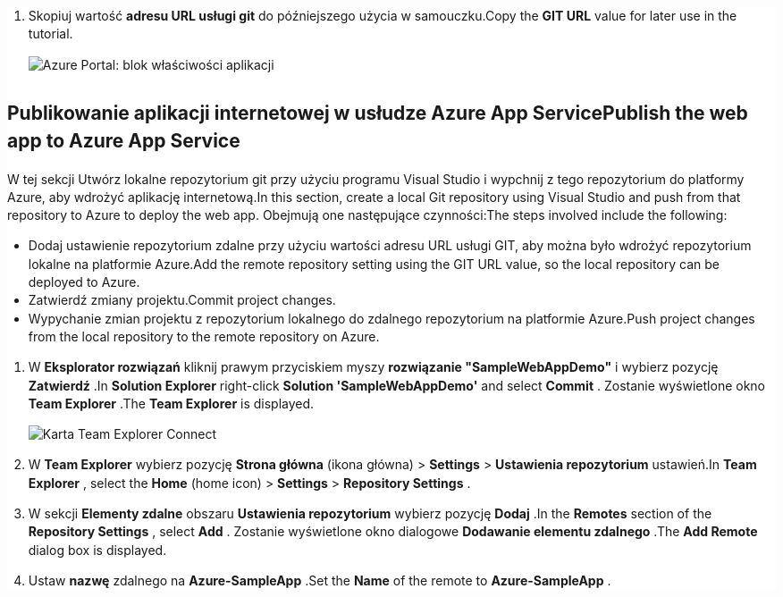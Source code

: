 1. <span data-ttu-id="f00b4-167">Skopiuj wartość **adresu URL usługi git** do późniejszego użycia w samouczku.</span><span class="sxs-lookup"><span data-stu-id="f00b4-167">Copy the **GIT URL** value for later use in the tutorial.</span></span>

   ![Azure Portal: blok właściwości aplikacji](azure-continuous-deployment/_static/09-azure-giturl.png)

## <a name="publish-the-web-app-to-azure-app-service"></a><span data-ttu-id="f00b4-169">Publikowanie aplikacji internetowej w usłudze Azure App Service</span><span class="sxs-lookup"><span data-stu-id="f00b4-169">Publish the web app to Azure App Service</span></span>

<span data-ttu-id="f00b4-170">W tej sekcji Utwórz lokalne repozytorium git przy użyciu programu Visual Studio i wypchnij z tego repozytorium do platformy Azure, aby wdrożyć aplikację internetową.</span><span class="sxs-lookup"><span data-stu-id="f00b4-170">In this section, create a local Git repository using Visual Studio and push from that repository to Azure to deploy the web app.</span></span> <span data-ttu-id="f00b4-171">Obejmują one następujące czynności:</span><span class="sxs-lookup"><span data-stu-id="f00b4-171">The steps involved include the following:</span></span>

* <span data-ttu-id="f00b4-172">Dodaj ustawienie repozytorium zdalne przy użyciu wartości adresu URL usługi GIT, aby można było wdrożyć repozytorium lokalne na platformie Azure.</span><span class="sxs-lookup"><span data-stu-id="f00b4-172">Add the remote repository setting using the GIT URL value, so the local repository can be deployed to Azure.</span></span>
* <span data-ttu-id="f00b4-173">Zatwierdź zmiany projektu.</span><span class="sxs-lookup"><span data-stu-id="f00b4-173">Commit project changes.</span></span>
* <span data-ttu-id="f00b4-174">Wypychanie zmian projektu z repozytorium lokalnego do zdalnego repozytorium na platformie Azure.</span><span class="sxs-lookup"><span data-stu-id="f00b4-174">Push project changes from the local repository to the remote repository on Azure.</span></span>

1. <span data-ttu-id="f00b4-175">W **Eksplorator rozwiązań** kliknij prawym przyciskiem myszy **rozwiązanie "SampleWebAppDemo"** i wybierz pozycję **Zatwierdź** .</span><span class="sxs-lookup"><span data-stu-id="f00b4-175">In **Solution Explorer** right-click **Solution 'SampleWebAppDemo'** and select **Commit** .</span></span> <span data-ttu-id="f00b4-176">Zostanie wyświetlone okno **Team Explorer** .</span><span class="sxs-lookup"><span data-stu-id="f00b4-176">The **Team Explorer** is displayed.</span></span>

   ![Karta Team Explorer Connect](azure-continuous-deployment/_static/10-team-explorer.png)

1. <span data-ttu-id="f00b4-178">W **Team Explorer** wybierz pozycję **Strona główna** (ikona główna) > **Settings**  >  **Ustawienia repozytorium** ustawień.</span><span class="sxs-lookup"><span data-stu-id="f00b4-178">In **Team Explorer** , select the **Home** (home icon) > **Settings** > **Repository Settings** .</span></span>

1. <span data-ttu-id="f00b4-179">W sekcji **Elementy zdalne** obszaru **Ustawienia repozytorium** wybierz pozycję **Dodaj** .</span><span class="sxs-lookup"><span data-stu-id="f00b4-179">In the **Remotes** section of the **Repository Settings** , select **Add** .</span></span> <span data-ttu-id="f00b4-180">Zostanie wyświetlone okno dialogowe **Dodawanie elementu zdalnego** .</span><span class="sxs-lookup"><span data-stu-id="f00b4-180">The **Add Remote** dialog box is displayed.</span></span>

1. <span data-ttu-id="f00b4-181">Ustaw **nazwę** zdalnego na **Azure-SampleApp** .</span><span class="sxs-lookup"><span data-stu-id="f00b4-181">Set the **Name** of the remote to **Azure-SampleApp** .</span></span>

